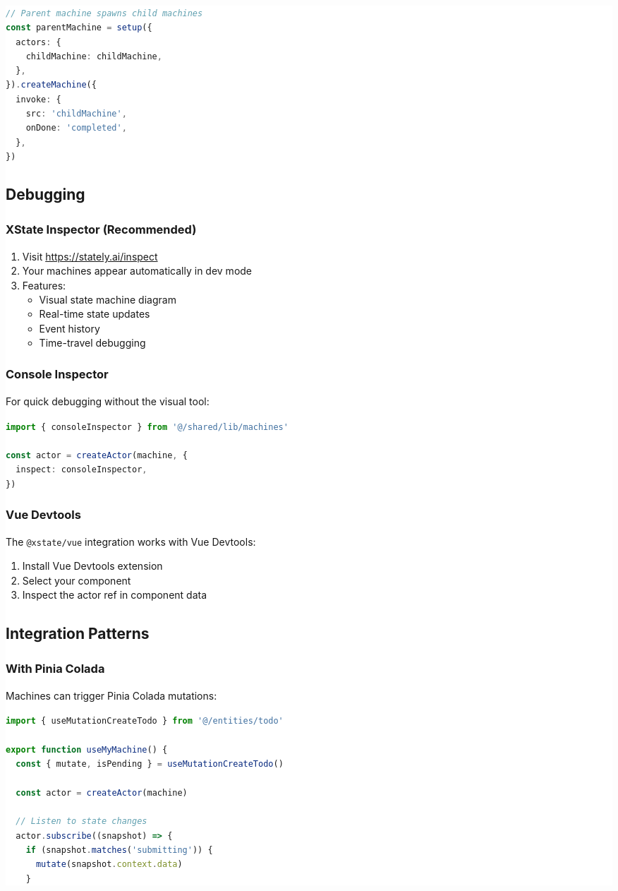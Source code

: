 ```typescript
// Parent machine spawns child machines
const parentMachine = setup({
  actors: {
    childMachine: childMachine,
  },
}).createMachine({
  invoke: {
    src: 'childMachine',
    onDone: 'completed',
  },
})
```

## Debugging

### XState Inspector (Recommended)

1. Visit https://stately.ai/inspect
2. Your machines appear automatically in dev mode
3. Features:
   - Visual state machine diagram
   - Real-time state updates
   - Event history
   - Time-travel debugging

### Console Inspector

For quick debugging without the visual tool:

```typescript
import { consoleInspector } from '@/shared/lib/machines'

const actor = createActor(machine, {
  inspect: consoleInspector,
})
```

### Vue Devtools

The `@xstate/vue` integration works with Vue Devtools:

1. Install Vue Devtools extension
2. Select your component
3. Inspect the actor ref in component data

## Integration Patterns

### With Pinia Colada

Machines can trigger Pinia Colada mutations:

```typescript
import { useMutationCreateTodo } from '@/entities/todo'

export function useMyMachine() {
  const { mutate, isPending } = useMutationCreateTodo()

  const actor = createActor(machine)

  // Listen to state changes
  actor.subscribe((snapshot) => {
    if (snapshot.matches('submitting')) {
      mutate(snapshot.context.data)
    }
```